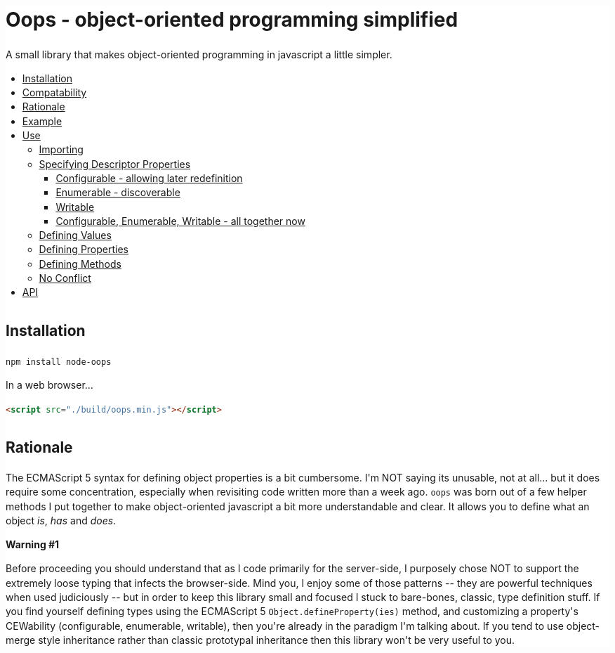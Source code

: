 # Oops - object-oriented programming simplified

A small library that makes object-oriented programming in javascript a little simpler.

+ [Installation](#installation)
+ [Compatability](#compatability)
+ [Rationale](#rationale)
+ [Example](#example)
+ [Use](#use)
	+ [Importing](#importing)
	+ [Specifying Descriptor Properties](#descriptors)
		+ [Configurable - allowing later redefinition](#configurable)
		+ [Enumerable - discoverable](#enumerable)
		+ [Writable](#writable)
		+ [Configurable, Enumerable, Writable - all together now](#cew)
	+ [Defining Values](#dvalues)
	+ [Defining Properties](#dproperties)
	+ [Defining Methods](#dmethods)
	+ [No Conflict](#no-conflict)
+ [API](#api)

<a name="#installation"></a>
## Installation

```
npm install node-oops
```

In a web browser...

```html
<script src="./build/oops.min.js"></script>
```

<a name="#rationale"></a>
## Rationale
The ECMAScript 5 syntax for defining object properties is a bit cumbersome. I'm NOT saying its unusable, not at all... but it does require some concentration, especially when revisiting code written more than a week ago. `oops` was born out of a few helper methods I put together to make object-oriented javascript a bit more understandable and clear. It allows you to define what an object *is*, *has* and *does*.

__Warning #1__

Before proceeding you should understand that as I code primarily for the server-side, I purposely chose NOT to support the extremely loose typing that infects the browser-side. Mind you, I enjoy some of those patterns -- they are powerful techniques when used judiciously -- but in order to keep this library small and focused I stuck to bare-bones, classic, type definition stuff. If you find yourself defining types using the ECMAScript 5 `Object.defineProperty(ies)` method, and customizing a property's CEWability (configurable, enumerable, writable), then you're already in the paradigm I'm talking about. If you tend to use object-merge style inheritance rather than classic prototypal inheritance then this library won't be very useful to you.
